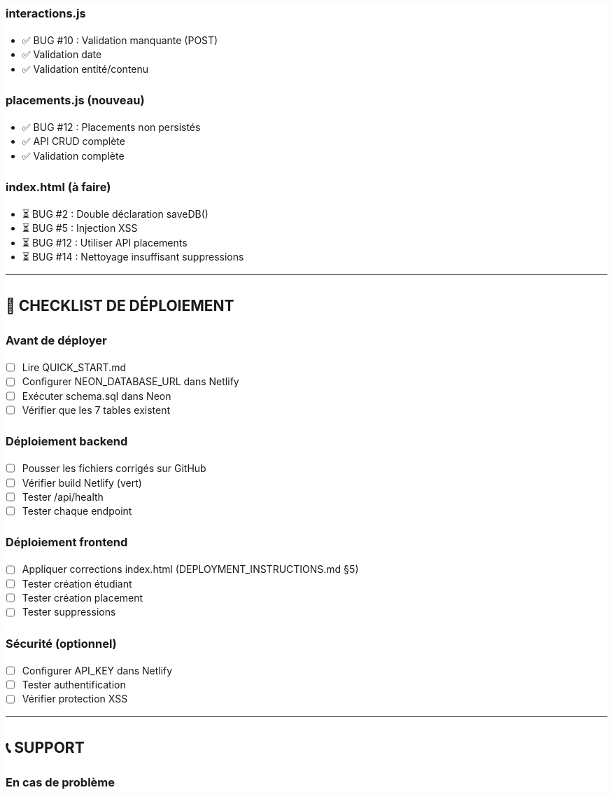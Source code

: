 ### interactions.js
- ✅ BUG #10 : Validation manquante (POST)
- ✅ Validation date
- ✅ Validation entité/contenu

### placements.js (nouveau)
- ✅ BUG #12 : Placements non persistés
- ✅ API CRUD complète
- ✅ Validation complète

### index.html (à faire)
- ⏳ BUG #2 : Double déclaration saveDB()
- ⏳ BUG #5 : Injection XSS
- ⏳ BUG #12 : Utiliser API placements
- ⏳ BUG #14 : Nettoyage insuffisant suppressions

---

## 🎯 CHECKLIST DE DÉPLOIEMENT

### Avant de déployer
- [ ] Lire QUICK_START.md
- [ ] Configurer NEON_DATABASE_URL dans Netlify
- [ ] Exécuter schema.sql dans Neon
- [ ] Vérifier que les 7 tables existent

### Déploiement backend
- [ ] Pousser les fichiers corrigés sur GitHub
- [ ] Vérifier build Netlify (vert)
- [ ] Tester /api/health
- [ ] Tester chaque endpoint

### Déploiement frontend
- [ ] Appliquer corrections index.html (DEPLOYMENT_INSTRUCTIONS.md §5)
- [ ] Tester création étudiant
- [ ] Tester création placement
- [ ] Tester suppressions

### Sécurité (optionnel)
- [ ] Configurer API_KEY dans Netlify
- [ ] Tester authentification
- [ ] Vérifier protection XSS

---

## 📞 SUPPORT

### En cas de problème
